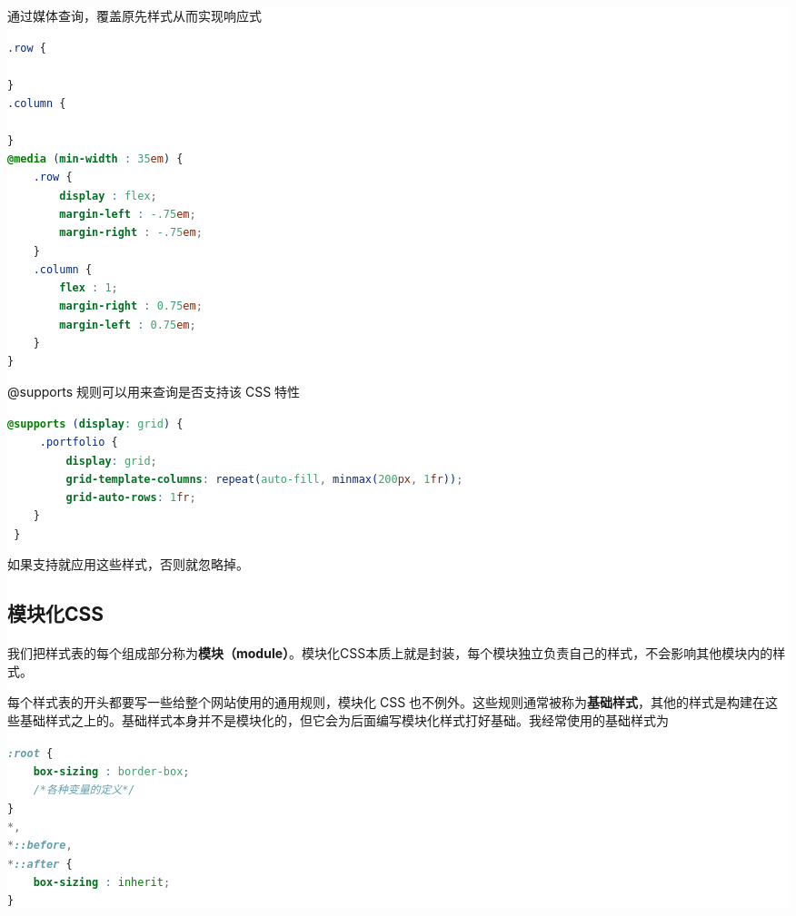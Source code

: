 
通过媒体查询，覆盖原先样式从而实现响应式

~~~css
.row {

}
.column {

}
@media (min-width : 35em) {
	.row {
	    display : flex;
	    margin-left : -.75em;
	    margin-right : -.75em;
	}
	.column {
	    flex : 1;
	    margin-right : 0.75em;
	    margin-left : 0.75em;
	}
}
~~~



@supports 规则可以用来查询是否支持该 CSS 特性

~~~css
@supports (display: grid) {
     .portfolio {
         display: grid;
         grid-template-columns: repeat(auto-fill, minmax(200px, 1fr));
         grid-auto-rows: 1fr;
    }
 }
~~~

如果支持就应用这些样式，否则就忽略掉。

## 模块化CSS

我们把样式表的每个组成部分称为**模块（module）**。模块化CSS本质上就是封装，每个模块独立负责自己的样式，不会影响其他模块内的样式。

每个样式表的开头都要写一些给整个网站使用的通用规则，模块化 CSS 也不例外。这些规则通常被称为**基础样式**，其他的样式是构建在这些基础样式之上的。基础样式本身并不是模块化的，但它会为后面编写模块化样式打好基础。我经常使用的基础样式为

~~~css
:root {
	box-sizing : border-box;
	/*各种变量的定义*/
}
*,
*::before,
*::after {
	box-sizing : inherit;
}

~~~
